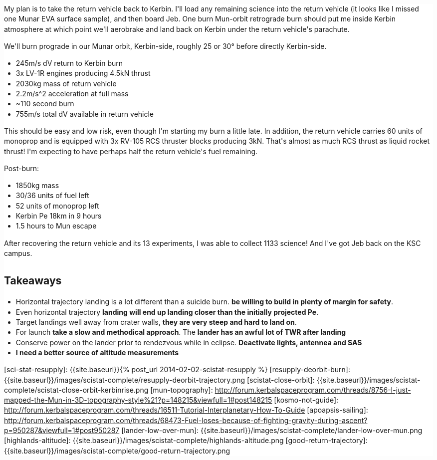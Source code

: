 My plan is to take the return vehicle back to Kerbin. I'll load any remaining
science into the return vehicle (it looks like I missed one Munar EVA surface
sample), and then board Jeb. One burn Mun-orbit retrograde burn should put me
inside Kerbin atmosphere at which point we'll aerobrake and land back on Kerbin
under the return vehicle's parachute.

We'll burn prograde in our Munar orbit, Kerbin-side, roughly 25 or 30&deg;
before directly Kerbin-side.

* 245m/s dV return to Kerbin burn
* 3x LV-1R engines producing 4.5kN thrust
* 2030kg mass of return vehicle
* 2.2m/s^2 acceleration at full mass
* ~110 second burn
* 755m/s total dV available in return vehicle

This should be easy and low risk, even though I'm starting my burn a little
late. In addition, the return vehicle carries 60 units of monoprop and is
equipped with 3x RV-105 RCS thruster blocks producing 3kN. That's almost as
much RCS thrust as liquid rocket thrust! I'm expecting to have perhaps half the
return vehicle's fuel remaining.

Post-burn:

* 1850kg mass
* 30/36 units of fuel left
* 52 units of monoprop left
* Kerbin Pe 18km in 9 hours
* 1.5 hours to Mun escape

After recovering the return vehicle and its 13 experiments, I was able to
collect 1133 science! And I've got Jeb back on the KSC campus.

Takeaways
---------

* Horizontal trajectory landing is a lot different than a suicide burn. **be
  willing to build in plenty of margin for safety**.
* Even horizontal trajectory **landing will end up landing closer than the
  initially projected Pe**.
* Target landings well away from crater walls, **they are very steep and hard to
  land on**.
* For launch **take a slow and methodical approach**. The **lander has an awful
  lot of TWR after landing**
* Conserve power on the lander prior to rendezvous while in eclipse.
  **Deactivate lights, antennea and SAS**
* **I need a better source of altitude measurements**


[tavert-horizontal-trajectory]: http://forum.kerbalspaceprogram.com/threads/39812-Landing-and-Takeoff-Delta-V-vs-TWR-and-specific-impulse
[sci-stat-resupply]: {{site.baseurl}}{% post_url 2014-02-02-scistat-resupply %}
[resupply-deorbit-burn]: {{site.baseurl}}/images/scistat-complete/resupply-deorbit-trajectory.png
[scistat-close-orbit]: {{site.baseurl}}/images/scistat-complete/scistat-close-orbit-kerbinrise.png
[mun-topography]: http://forum.kerbalspaceprogram.com/threads/8756-I-just-mapped-the-Mun-in-3D-topography-style%21?p=148215&viewfull=1#post148215
[kosmo-not-guide]: http://forum.kerbalspaceprogram.com/threads/16511-Tutorial-Interplanetary-How-To-Guide
[apoapsis-sailing]: http://forum.kerbalspaceprogram.com/threads/68473-Fuel-loses-because-of-fighting-gravity-during-ascent?p=950287&viewfull=1#post950287
[lander-low-over-mun]: {{site.baseurl}}/images/scistat-complete/lander-low-over-mun.png
[highlands-altitude]: {{site.baseurl}}/images/scistat-complete/highlands-altitude.png
[good-return-trajectory]: {{site.baseurl}}/images/scistat-complete/good-return-trajectory.png
